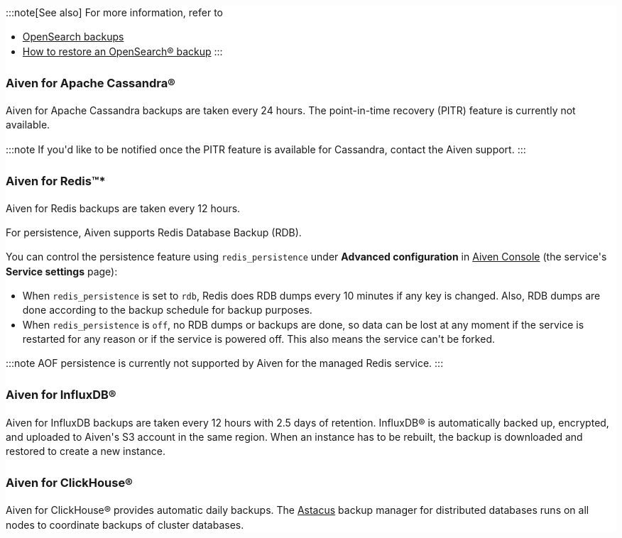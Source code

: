 :::note[See also]
For more information, refer to

-   [OpenSearch backups](/docs/products/opensearch/concepts/backups)
-   [How to restore an OpenSearch® backup](/docs/products/opensearch/howto/restore_opensearch_backup)
:::

### Aiven for Apache Cassandra®

Aiven for Apache Cassandra backups are taken every 24 hours. The
point-in-time recovery (PITR) feature is currently not available.

:::note
If you\'d like to be notified once the PITR feature is available for
Cassandra, contact the Aiven support.
:::

### Aiven for Redis™\*

Aiven for Redis backups are taken every 12 hours.

For persistence, Aiven supports Redis Database Backup (RDB).

You can control the persistence feature using `redis_persistence` under
**Advanced configuration** in [Aiven Console](https://console.aiven.io/)
(the service's **Service settings** page):

-   When `redis_persistence` is set to `rdb`, Redis does RDB dumps every
    10 minutes if any key is changed. Also, RDB dumps are done according
    to the backup schedule for backup purposes.
-   When `redis_persistence` is `off`, no RDB dumps or backups are done,
    so data can be lost at any moment if the service is restarted for
    any reason or if the service is powered off. This also means the
    service can\'t be forked.

:::note
AOF persistence is currently not supported by Aiven for the managed
Redis service.
:::

### Aiven for InfluxDB®

Aiven for InfluxDB backups are taken every 12 hours with 2.5 days of
retention. InfluxDB® is automatically backed up, encrypted, and uploaded
to Aiven's S3 account in the same region. When an instance has to be
rebuilt, the backup is downloaded and restored to create a new instance.

### Aiven for ClickHouse®

Aiven for ClickHouse® provides automatic daily backups. The
[Astacus](https://github.com/aiven/astacus) backup manager for
distributed databases runs on all nodes to coordinate backups of cluster
databases.
